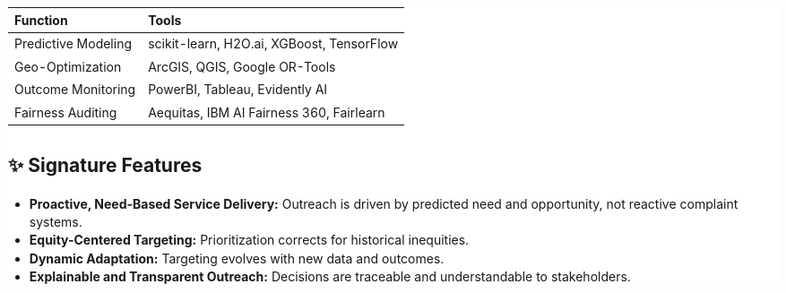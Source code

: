 | Function | Tools |
|:---------|:------|
| Predictive Modeling | scikit-learn, H2O.ai, XGBoost, TensorFlow |
| Geo-Optimization | ArcGIS, QGIS, Google OR-Tools |
| Outcome Monitoring | PowerBI, Tableau, Evidently AI |
| Fairness Auditing | Aequitas, IBM AI Fairness 360, Fairlearn |

## ✨ Signature Features

- **Proactive, Need-Based Service Delivery:** Outreach is driven by predicted need and opportunity, not reactive complaint systems.
- **Equity-Centered Targeting:** Prioritization corrects for historical inequities.
- **Dynamic Adaptation:** Targeting evolves with new data and outcomes.
- **Explainable and Transparent Outreach:** Decisions are traceable and understandable to stakeholders.
